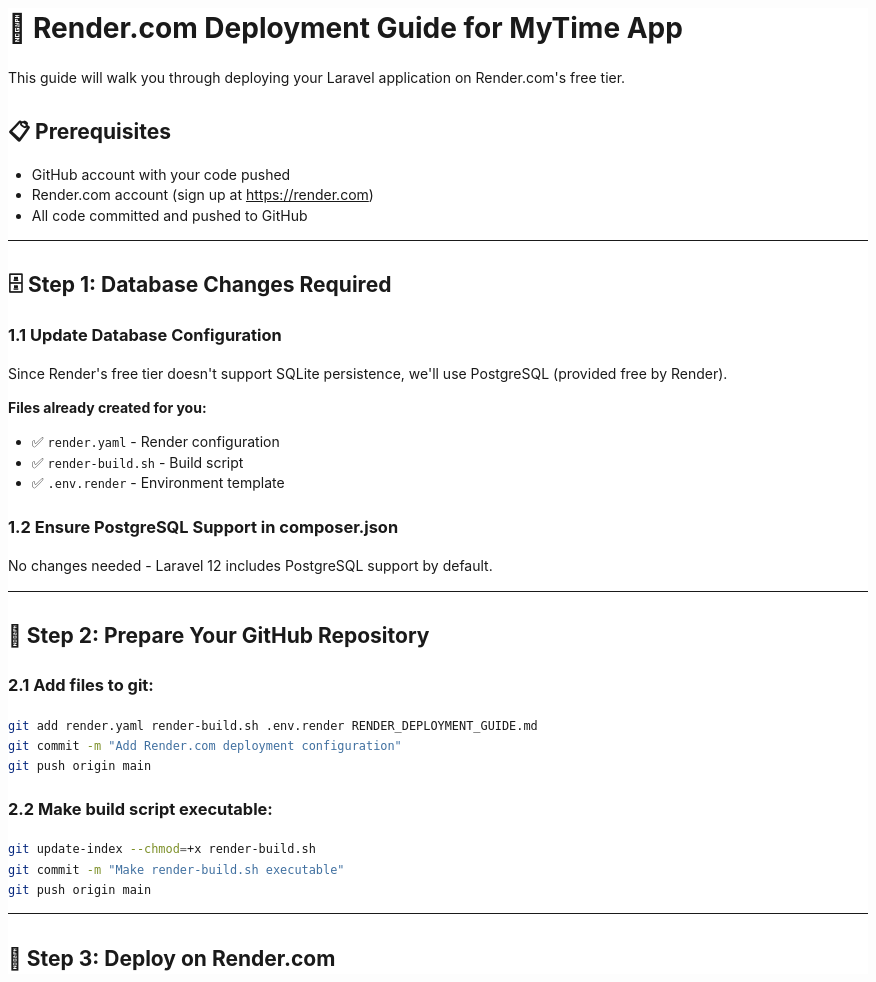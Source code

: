 # 🚀 Render.com Deployment Guide for MyTime App

This guide will walk you through deploying your Laravel application on Render.com's free tier.

## 📋 Prerequisites

- GitHub account with your code pushed
- Render.com account (sign up at https://render.com)
- All code committed and pushed to GitHub

---

## 🗄️ Step 1: Database Changes Required

### 1.1 Update Database Configuration

Since Render's free tier doesn't support SQLite persistence, we'll use PostgreSQL (provided free by Render).

**Files already created for you:**
- ✅ `render.yaml` - Render configuration
- ✅ `render-build.sh` - Build script
- ✅ `.env.render` - Environment template

### 1.2 Ensure PostgreSQL Support in composer.json

No changes needed - Laravel 12 includes PostgreSQL support by default.

---

## 🔧 Step 2: Prepare Your GitHub Repository

### 2.1 Add files to git:

```bash
git add render.yaml render-build.sh .env.render RENDER_DEPLOYMENT_GUIDE.md
git commit -m "Add Render.com deployment configuration"
git push origin main
```

### 2.2 Make build script executable:

```bash
git update-index --chmod=+x render-build.sh
git commit -m "Make render-build.sh executable"
git push origin main
```

---

## 🎯 Step 3: Deploy on Render.com
